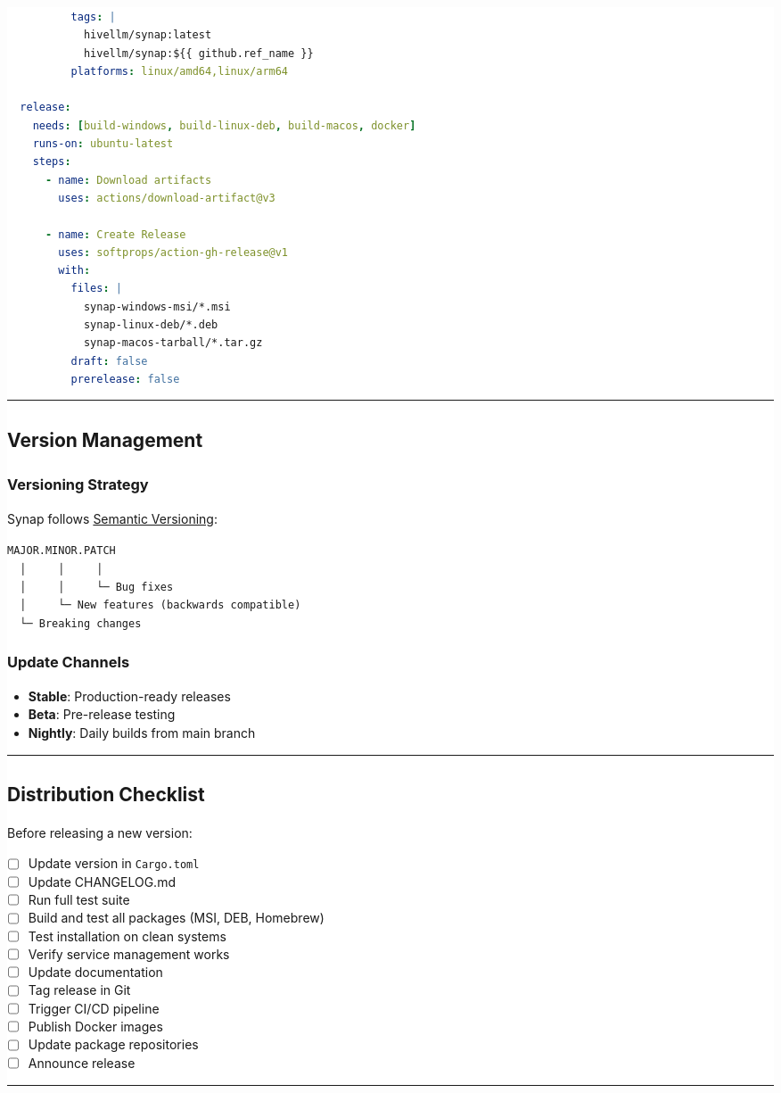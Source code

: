 ```yaml
          tags: |
            hivellm/synap:latest
            hivellm/synap:${{ github.ref_name }}
          platforms: linux/amd64,linux/arm64

  release:
    needs: [build-windows, build-linux-deb, build-macos, docker]
    runs-on: ubuntu-latest
    steps:
      - name: Download artifacts
        uses: actions/download-artifact@v3
      
      - name: Create Release
        uses: softprops/action-gh-release@v1
        with:
          files: |
            synap-windows-msi/*.msi
            synap-linux-deb/*.deb
            synap-macos-tarball/*.tar.gz
          draft: false
          prerelease: false
```

---

## Version Management

### Versioning Strategy

Synap follows [Semantic Versioning](https://semver.org/):

```
MAJOR.MINOR.PATCH
  │     │     │
  │     │     └─ Bug fixes
  │     └─ New features (backwards compatible)
  └─ Breaking changes
```

### Update Channels

- **Stable**: Production-ready releases
- **Beta**: Pre-release testing
- **Nightly**: Daily builds from main branch

---

## Distribution Checklist

Before releasing a new version:

- [ ] Update version in `Cargo.toml`
- [ ] Update CHANGELOG.md
- [ ] Run full test suite
- [ ] Build and test all packages (MSI, DEB, Homebrew)
- [ ] Test installation on clean systems
- [ ] Verify service management works
- [ ] Update documentation
- [ ] Tag release in Git
- [ ] Trigger CI/CD pipeline
- [ ] Publish Docker images
- [ ] Update package repositories
- [ ] Announce release

---